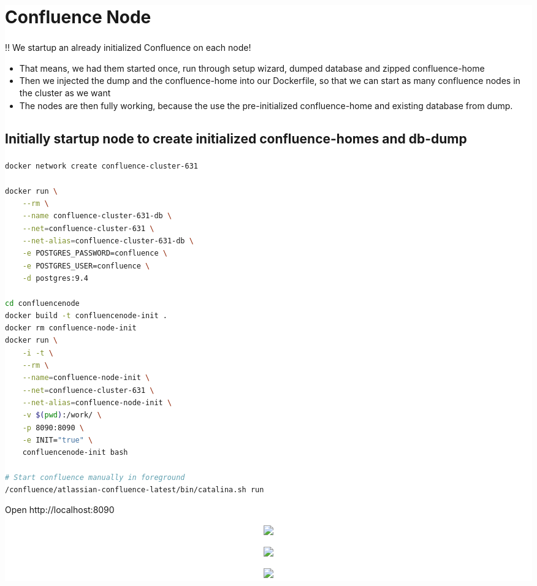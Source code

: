 # Confluence Node

:bangbang: We startup an already initialized Confluence on each node!

 * That means, we had them started once, run through setup wizard, dumped database and zipped confluence-home
 * Then we injected the dump and the confluence-home into our Dockerfile, so that we can start as many confluence nodes in the cluster as we want
 * The nodes are then fully working, because the use the pre-initialized confluence-home and existing database from dump.

## Initially startup node to create initialized confluence-homes and db-dump

```bash
docker network create confluence-cluster-631

docker run \
    --rm \
    --name confluence-cluster-631-db \
    --net=confluence-cluster-631 \
    --net-alias=confluence-cluster-631-db \
    -e POSTGRES_PASSWORD=confluence \
    -e POSTGRES_USER=confluence \
    -d postgres:9.4

cd confluencenode
docker build -t confluencenode-init .
docker rm confluence-node-init
docker run \
    -i -t \
    --rm \
    --name=confluence-node-init \
    --net=confluence-cluster-631 \
    --net-alias=confluence-node-init \
    -v $(pwd):/work/ \
    -p 8090:8090 \
    -e INIT="true" \
    confluencenode-init bash

# Start confluence manually in foreground
/confluence/atlassian-confluence-latest/bin/catalina.sh run
```

Open http://localhost:8090

<p align="center"><img width="80%" src="https://codeclou.github.io/docker-atlassian-confluence-data-center/6.1.1/img/init/01.png" /></p>

<p align="center"><img width="80%" src="https://codeclou.github.io/docker-atlassian-confluence-data-center/6.1.1/img/init/02.png" /></p>

<p align="center"><img width="80%" src="https://codeclou.github.io/docker-atlassian-confluence-data-center/6.1.1/img/init/03.png" /></p>
